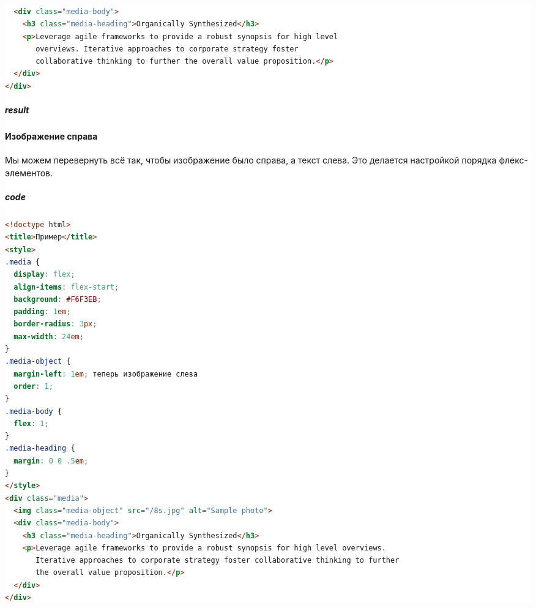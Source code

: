 ```html
  <div class="media-body">
    <h3 class="media-heading">Organically Synthesized</h3>
    <p>Leverage agile frameworks to provide a robust synopsis for high level 
       overviews. Iterative approaches to corporate strategy foster 
       collaborative thinking to further the overall value proposition.</p>
  </div>
</div>
```

##### result
<iframe src="http://localhost:50000/FLEXmedia_objects.html" style="background: white; border: none; width: 100%; height: 100%;"/></iframe>

#### Изображение справа

Мы можем перевернуть всё так, чтобы изображение было справа, а текст слева. Это делается настройкой порядка флекс-элементов.

##### code
```html
<!doctype html>
<title>Пример</title>
<style>
.media {
  display: flex;
  align-items: flex-start;
  background: #F6F3EB;
  padding: 1em;
  border-radius: 3px;
  max-width: 24em;
}
.media-object {
  margin-left: 1em; теперь изображение слева
  order: 1;
}
.media-body {
  flex: 1;
}
.media-heading {
  margin: 0 0 .5em;
}
</style>
<div class="media">
  <img class="media-object" src="/8s.jpg" alt="Sample photo">
  <div class="media-body">
    <h3 class="media-heading">Organically Synthesized</h3>
    <p>Leverage agile frameworks to provide a robust synopsis for high level overviews. 
       Iterative approaches to corporate strategy foster collaborative thinking to further 
       the overall value proposition.</p>
  </div>
</div>
```
